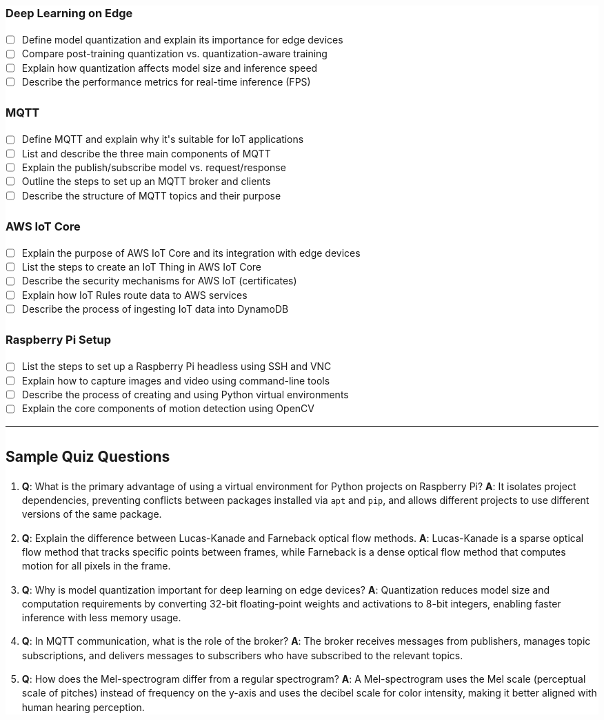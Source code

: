 ### Deep Learning on Edge
- [ ] Define model quantization and explain its importance for edge devices
- [ ] Compare post-training quantization vs. quantization-aware training
- [ ] Explain how quantization affects model size and inference speed
- [ ] Describe the performance metrics for real-time inference (FPS)

### MQTT
- [ ] Define MQTT and explain why it's suitable for IoT applications
- [ ] List and describe the three main components of MQTT
- [ ] Explain the publish/subscribe model vs. request/response
- [ ] Outline the steps to set up an MQTT broker and clients
- [ ] Describe the structure of MQTT topics and their purpose

### AWS IoT Core
- [ ] Explain the purpose of AWS IoT Core and its integration with edge devices
- [ ] List the steps to create an IoT Thing in AWS IoT Core
- [ ] Describe the security mechanisms for AWS IoT (certificates)
- [ ] Explain how IoT Rules route data to AWS services
- [ ] Describe the process of ingesting IoT data into DynamoDB

### Raspberry Pi Setup
- [ ] List the steps to set up a Raspberry Pi headless using SSH and VNC
- [ ] Explain how to capture images and video using command-line tools
- [ ] Describe the process of creating and using Python virtual environments
- [ ] Explain the core components of motion detection using OpenCV

---

## Sample Quiz Questions

1. **Q**: What is the primary advantage of using a virtual environment for Python projects on Raspberry Pi?
   **A**: It isolates project dependencies, preventing conflicts between packages installed via `apt` and `pip`, and allows different projects to use different versions of the same package.

2. **Q**: Explain the difference between Lucas-Kanade and Farneback optical flow methods.
   **A**: Lucas-Kanade is a sparse optical flow method that tracks specific points between frames, while Farneback is a dense optical flow method that computes motion for all pixels in the frame.

3. **Q**: Why is model quantization important for deep learning on edge devices?
   **A**: Quantization reduces model size and computation requirements by converting 32-bit floating-point weights and activations to 8-bit integers, enabling faster inference with less memory usage.

4. **Q**: In MQTT communication, what is the role of the broker?
   **A**: The broker receives messages from publishers, manages topic subscriptions, and delivers messages to subscribers who have subscribed to the relevant topics.

5. **Q**: How does the Mel-spectrogram differ from a regular spectrogram?
   **A**: A Mel-spectrogram uses the Mel scale (perceptual scale of pitches) instead of frequency on the y-axis and uses the decibel scale for color intensity, making it better aligned with human hearing perception.
